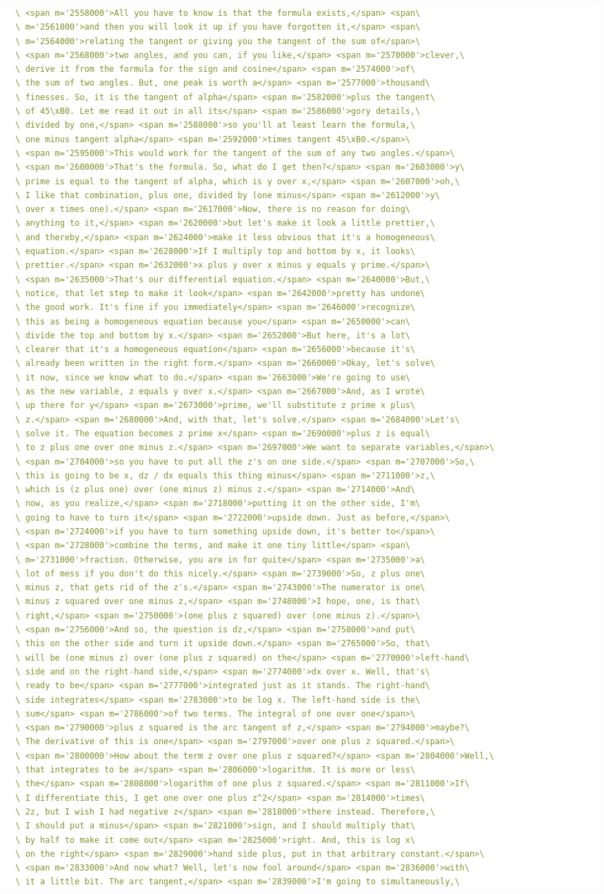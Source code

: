 ```yaml
  \ <span m='2558000'>All you have to know is that the formula exists,</span> <span\
  \ m='2561000'>and then you will look it up if you have forgotten it,</span> <span\
  \ m='2564000'>relating the tangent or giving you the tangent of the sum of</span>\
  \ <span m='2568000'>two angles, and you can, if you like,</span> <span m='2570000'>clever,\
  \ derive it from the formula for the sign and cosine</span> <span m='2574000'>of\
  \ the sum of two angles. But, one peak is worth a</span> <span m='2577000'>thousand\
  \ finesses. So, it is the tangent of alpha</span> <span m='2582000'>plus the tangent\
  \ of 45\xB0. Let me read it out in all its</span> <span m='2586000'>gory details,\
  \ divided by one,</span> <span m='2588000'>so you'll at least learn the formula,\
  \ one minus tangent alpha</span> <span m='2592000'>times tangent 45\xB0.</span>\
  \ <span m='2595000'>This would work for the tangent of the sum of any two angles.</span>\
  \ <span m='2600000'>That's the formula. So, what do I get then?</span> <span m='2603000'>y\
  \ prime is equal to the tangent of alpha, which is y over x,</span> <span m='2607000'>oh,\
  \ I like that combination, plus one, divided by (one minus</span> <span m='2612000'>y\
  \ over x times one).</span> <span m='2617000'>Now, there is no reason for doing\
  \ anything to it,</span> <span m='2620000'>but let's make it look a little prettier,\
  \ and thereby,</span> <span m='2624000'>make it less obvious that it's a homogeneous\
  \ equation.</span> <span m='2628000'>If I multiply top and bottom by x, it looks\
  \ prettier.</span> <span m='2632000'>x plus y over x minus y equals y prime.</span>\
  \ <span m='2635000'>That's our differential equation.</span> <span m='2640000'>But,\
  \ notice, that let step to make it look</span> <span m='2642000'>pretty has undone\
  \ the good work. It's fine if you immediately</span> <span m='2646000'>recognize\
  \ this as being a homogeneous equation because you</span> <span m='2650000'>can\
  \ divide the top and bottom by x.</span> <span m='2652000'>But here, it's a lot\
  \ clearer that it's a homogeneous equation</span> <span m='2656000'>because it's\
  \ already been written in the right form.</span> <span m='2660000'>Okay, let's solve\
  \ it now, since we know what to do.</span> <span m='2663000'>We're going to use\
  \ as the new variable, z equals y over x.</span> <span m='2667000'>And, as I wrote\
  \ up there for y</span> <span m='2673000'>prime, we'll substitute z prime x plus\
  \ z.</span> <span m='2680000'>And, with that, let's solve.</span> <span m='2684000'>Let's\
  \ solve it. The equation becomes z prime x</span> <span m='2690000'>plus z is equal\
  \ to z plus one over one minus z.</span> <span m='2697000'>We want to separate variables,</span>\
  \ <span m='2704000'>so you have to put all the z's on one side.</span> <span m='2707000'>So,\
  \ this is going to be x, dz / dx equals this thing minus</span> <span m='2711000'>z,\
  \ which is (z plus one) over (one minus z) minus z.</span> <span m='2714000'>And\
  \ now, as you realize,</span> <span m='2718000'>putting it on the other side, I'm\
  \ going to have to turn it</span> <span m='2722000'>upside down. Just as before,</span>\
  \ <span m='2724000'>if you have to turn something upside down, it's better to</span>\
  \ <span m='2728000'>combine the terms, and make it one tiny little</span> <span\
  \ m='2731000'>fraction. Otherwise, you are in for quite</span> <span m='2735000'>a\
  \ lot of mess if you don't do this nicely.</span> <span m='2739000'>So, z plus one\
  \ minus z, that gets rid of the z's.</span> <span m='2743000'>The numerator is one\
  \ minus z squared over one minus z,</span> <span m='2748000'>I hope, one, is that\
  \ right,</span> <span m='2750000'>(one plus z squared) over (one minus z).</span>\
  \ <span m='2756000'>And so, the question is dz,</span> <span m='2758000'>and put\
  \ this on the other side and turn it upside down.</span> <span m='2765000'>So, that\
  \ will be (one minus z) over (one plus z squared) on the</span> <span m='2770000'>left-hand\
  \ side and on the right-hand side,</span> <span m='2774000'>dx over x. Well, that's\
  \ ready to be</span> <span m='2777000'>integrated just as it stands. The right-hand\
  \ side integrates</span> <span m='2783000'>to be log x. The left-hand side is the\
  \ sum</span> <span m='2786000'>of two terms. The integral of one over one</span>\
  \ <span m='2790000'>plus z squared is the arc tangent of z,</span> <span m='2794000'>maybe?\
  \ The derivative of this is one</span> <span m='2797000'>over one plus z squared.</span>\
  \ <span m='2800000'>How about the term z over one plus z squared?</span> <span m='2804000'>Well,\
  \ that integrates to be a</span> <span m='2806000'>logarithm. It is more or less\
  \ the</span> <span m='2808000'>logarithm of one plus z squared.</span> <span m='2811000'>If\
  \ I differentiate this, I get one over one plus z^2</span> <span m='2814000'>times\
  \ 2z, but I wish I had negative z</span> <span m='2818000'>there instead. Therefore,\
  \ I should put a minus</span> <span m='2821000'>sign, and I should multiply that\
  \ by half to make it come out</span> <span m='2825000'>right. And, this is log x\
  \ on the right</span> <span m='2829000'>hand side plus, put in that arbitrary constant.</span>\
  \ <span m='2833000'>And now what? Well, let's now fool around</span> <span m='2836000'>with\
  \ it a little bit. The arc tangent,</span> <span m='2839000'>I'm going to simultaneously,\
```